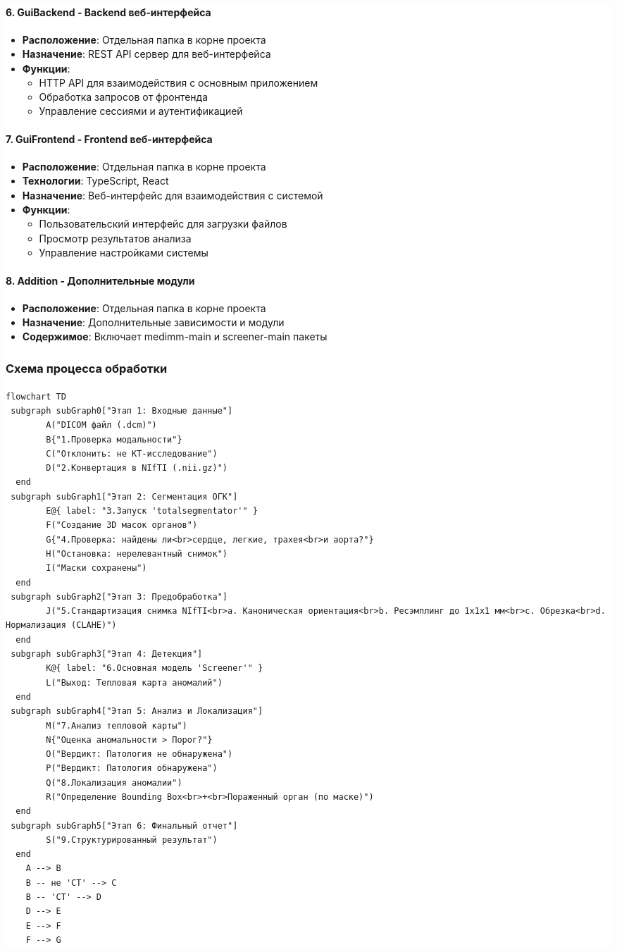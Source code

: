 #### 6. GuiBackend - Backend веб-интерфейса
- **Расположение**: Отдельная папка в корне проекта
- **Назначение**: REST API сервер для веб-интерфейса
- **Функции**:
  - HTTP API для взаимодействия с основным приложением
  - Обработка запросов от фронтенда
  - Управление сессиями и аутентификацией

#### 7. GuiFrontend - Frontend веб-интерфейса
- **Расположение**: Отдельная папка в корне проекта
- **Технологии**: TypeScript, React
- **Назначение**: Веб-интерфейс для взаимодействия с системой
- **Функции**:
  - Пользовательский интерфейс для загрузки файлов
  - Просмотр результатов анализа
  - Управление настройками системы

#### 8. Addition - Дополнительные модули
- **Расположение**: Отдельная папка в корне проекта
- **Назначение**: Дополнительные зависимости и модули
- **Содержимое**: Включает medimm-main и screener-main пакеты

### Схема процесса обработки

```mermaid
flowchart TD
 subgraph subGraph0["Этап 1: Входные данные"]
        A("DICOM файл (.dcm)")
        B{"1.Проверка модальности"}
        C("Отклонить: не КТ-исследование")
        D("2.Конвертация в NIfTI (.nii.gz)")
  end
 subgraph subGraph1["Этап 2: Сегментация ОГК"]
        E@{ label: "3.Запуск 'totalsegmentator'" }
        F("Создание 3D масок органов")
        G{"4.Проверка: найдены ли<br>сердце, легкие, трахея<br>и аорта?"}
        H("Остановка: нерелевантный снимок")
        I("Маски сохранены")
  end
 subgraph subGraph2["Этап 3: Предобработка"]
        J("5.Стандартизация снимка NIfTI<br>a. Каноническая ориентация<br>b. Ресэмплинг до 1x1x1 мм<br>c. Обрезка<br>d. Нормализация (CLAHE)")
  end
 subgraph subGraph3["Этап 4: Детекция"]
        K@{ label: "6.Основная модель 'Screener'" }
        L("Выход: Тепловая карта аномалий")
  end
 subgraph subGraph4["Этап 5: Анализ и Локализация"]
        M("7.Анализ тепловой карты")
        N{"Оценка аномальности > Порог?"}
        O("Вердикт: Патология не обнаружена")
        P("Вердикт: Патология обнаружена")
        Q("8.Локализация аномалии")
        R("Определение Bounding Box<br>+<br>Пораженный орган (по маске)")
  end
 subgraph subGraph5["Этап 6: Финальный отчет"]
        S("9.Структурированный результат")
  end
    A --> B
    B -- не 'CT' --> C
    B -- 'CT' --> D
    D --> E
    E --> F
    F --> G
```